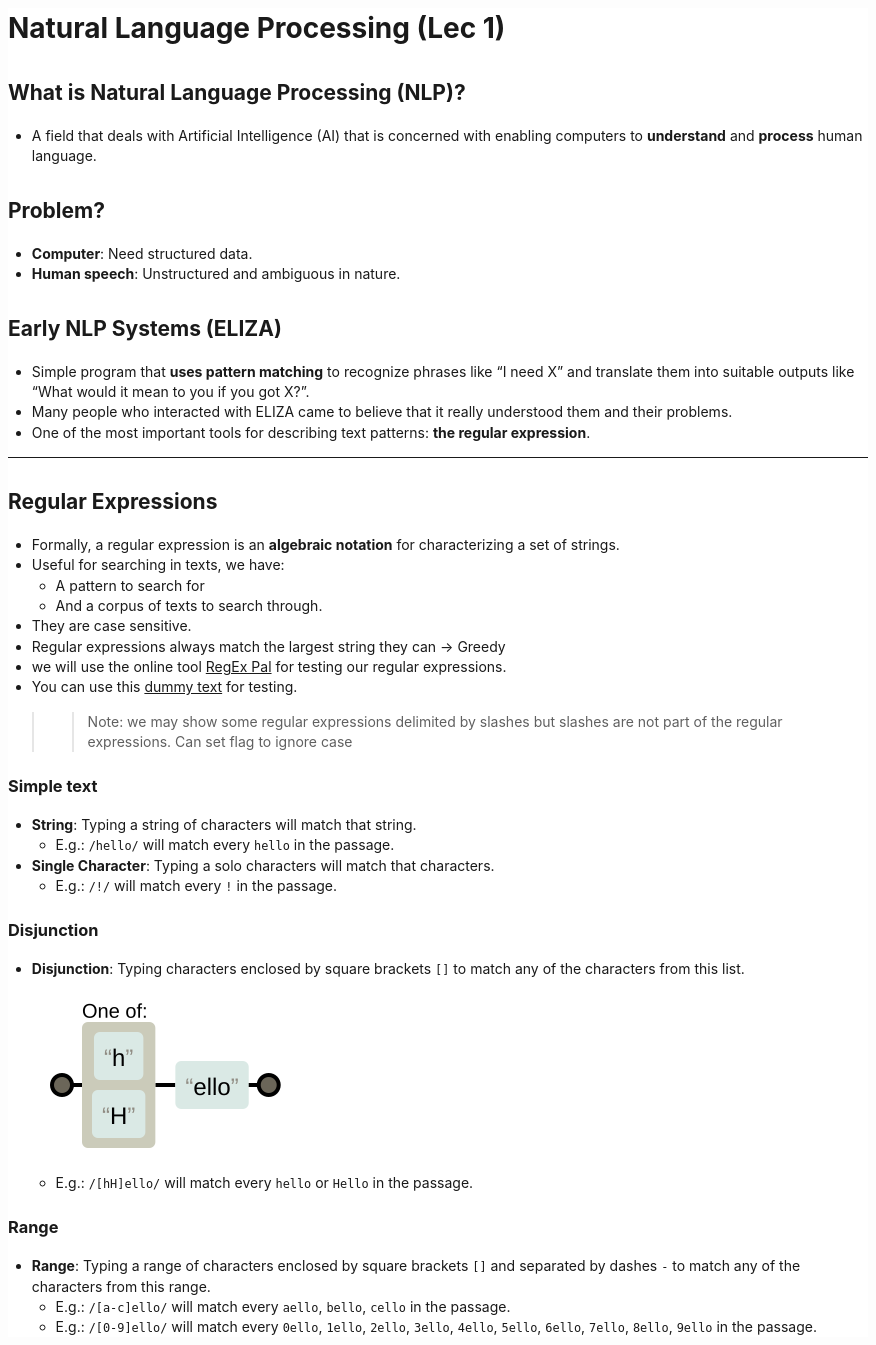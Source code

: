 # Natural Language Processing (Lec 1)
## What is Natural Language Processing (NLP)?
- A field that deals with Artificial Intelligence (AI) that is concerned with enabling computers to **understand** and **process** human language.
## Problem?
- **Computer**: Need structured data.
- **Human speech**: Unstructured and ambiguous in nature.

## Early NLP Systems (ELIZA)
- Simple program that **uses pattern matching** to recognize phrases like “I need X” and translate them into suitable outputs like “What would it mean to you if you got X?”.
- Many people who interacted with ELIZA came to believe that it really understood them and their problems.
- One of the most important tools for describing text patterns: **the regular expression**.

---
## Regular Expressions
- Formally, a regular expression is an **algebraic notation** for characterizing a set of strings.
- Useful for searching in texts, we have:
  - A pattern to search for
  - And a corpus of texts to search through.
- They are case sensitive.
- Regular expressions always match the largest string they can -> Greedy
- we will use the online tool [RegEx Pal](https://www.regexpal.com/) for testing our regular expressions.
- You can use this [dummy text](https://www.lipsum.com/) for testing.

>> Note: we may show some regular expressions delimited by slashes but slashes are not part of the regular expressions.
>> Can set flag to ignore case

### Simple text
- **String**: Typing a string of characters will match that string.
    - E.g.: `/hello/` will match every `hello` in the passage.
- **Single Character**: Typing a solo characters will match that characters.
    - E.g.: `/!/` will match every `!` in the passage.
### Disjunction
- **Disjunction**: Typing characters enclosed by square brackets `[]` to match any of the characters from this list.
    ![img](img/[hH]ello.svg)
    - E.g.: `/[hH]ello/` will match every `hello` or `Hello` in the passage.
### Range
- **Range**: Typing a range of characters enclosed by square brackets `[]` and separated by dashes `-` to match any of the characters from this range.
    - E.g.: `/[a-c]ello/` will match every `aello`, `bello`, `cello` in the passage.
    - E.g.: `/[0-9]ello/` will match every `0ello`, `1ello`, `2ello`, `3ello`, `4ello`, `5ello`, `6ello`, `7ello`, `8ello`, `9ello` in the passage.